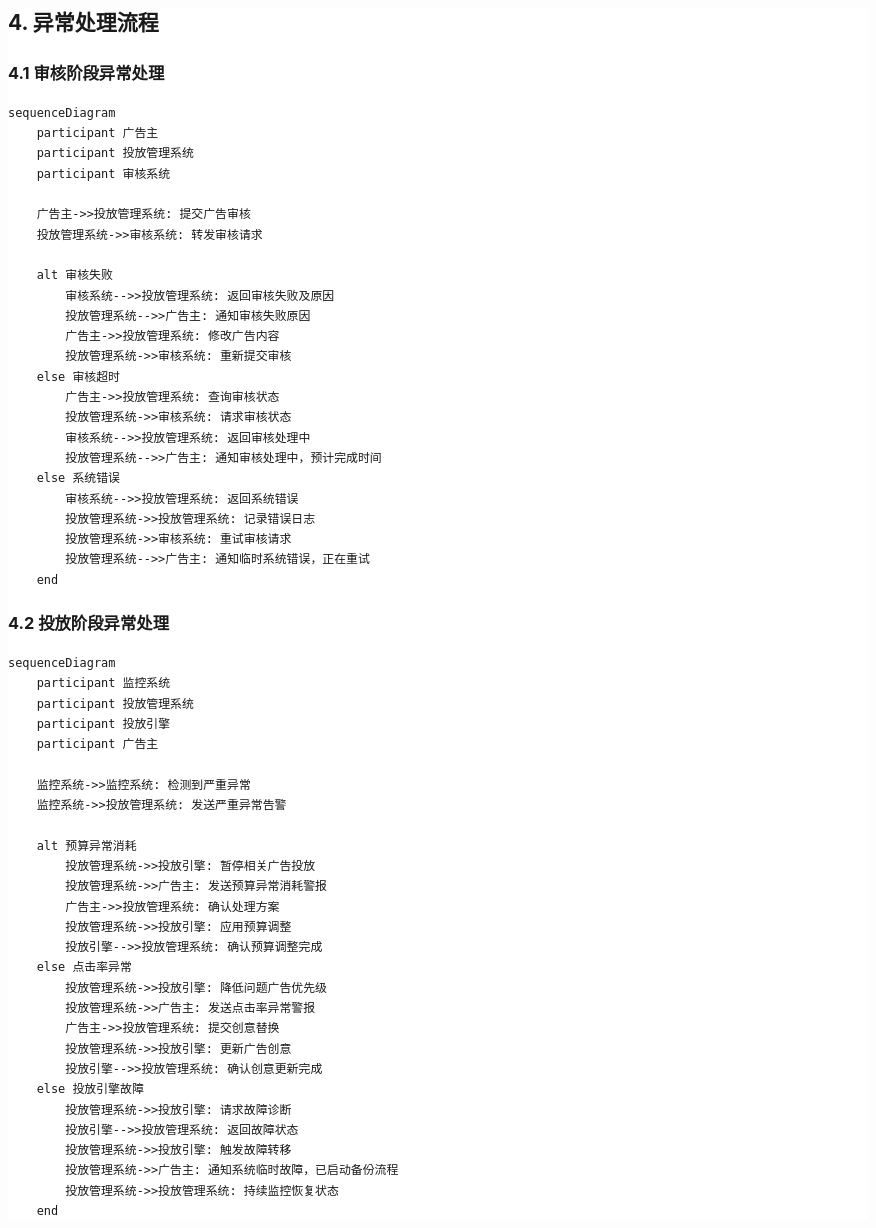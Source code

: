 ## 4. 异常处理流程

### 4.1 审核阶段异常处理

```mermaid
sequenceDiagram
    participant 广告主
    participant 投放管理系统
    participant 审核系统
    
    广告主->>投放管理系统: 提交广告审核
    投放管理系统->>审核系统: 转发审核请求
    
    alt 审核失败
        审核系统-->>投放管理系统: 返回审核失败及原因
        投放管理系统-->>广告主: 通知审核失败原因
        广告主->>投放管理系统: 修改广告内容
        投放管理系统->>审核系统: 重新提交审核
    else 审核超时
        广告主->>投放管理系统: 查询审核状态
        投放管理系统->>审核系统: 请求审核状态
        审核系统-->>投放管理系统: 返回审核处理中
        投放管理系统-->>广告主: 通知审核处理中，预计完成时间
    else 系统错误
        审核系统-->>投放管理系统: 返回系统错误
        投放管理系统->>投放管理系统: 记录错误日志
        投放管理系统->>审核系统: 重试审核请求
        投放管理系统-->>广告主: 通知临时系统错误，正在重试
    end
```

### 4.2 投放阶段异常处理

```mermaid
sequenceDiagram
    participant 监控系统
    participant 投放管理系统
    participant 投放引擎
    participant 广告主
    
    监控系统->>监控系统: 检测到严重异常
    监控系统->>投放管理系统: 发送严重异常告警
    
    alt 预算异常消耗
        投放管理系统->>投放引擎: 暂停相关广告投放
        投放管理系统->>广告主: 发送预算异常消耗警报
        广告主->>投放管理系统: 确认处理方案
        投放管理系统->>投放引擎: 应用预算调整
        投放引擎-->>投放管理系统: 确认预算调整完成
    else 点击率异常
        投放管理系统->>投放引擎: 降低问题广告优先级
        投放管理系统->>广告主: 发送点击率异常警报
        广告主->>投放管理系统: 提交创意替换
        投放管理系统->>投放引擎: 更新广告创意
        投放引擎-->>投放管理系统: 确认创意更新完成
    else 投放引擎故障
        投放管理系统->>投放引擎: 请求故障诊断
        投放引擎-->>投放管理系统: 返回故障状态
        投放管理系统->>投放引擎: 触发故障转移
        投放管理系统->>广告主: 通知系统临时故障，已启动备份流程
        投放管理系统->>投放管理系统: 持续监控恢复状态
    end
```
